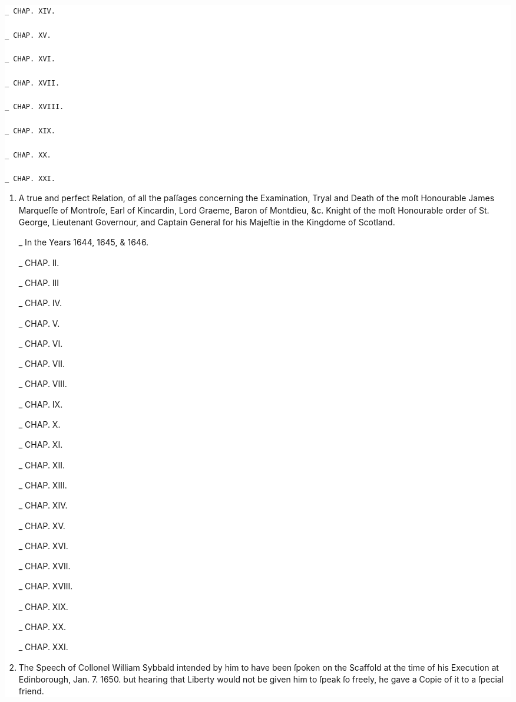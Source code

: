     _ CHAP. XIV.

    _ CHAP. XV.

    _ CHAP. XVI.

    _ CHAP. XVII.

    _ CHAP. XVIII.

    _ CHAP. XIX.

    _ CHAP. XX.

    _ CHAP. XXI.

1. A true and perfect Relation, of all the paſſages concerning the Examination, Tryal and Death of the moſt Honourable James Marqueſſe of Montroſe, Earl of Kincardin, Lord Graeme, Baron of Montdieu, &c. Knight of the moſt Honourable order of St. George, Lieutenant Governour, and Captain General for his Majeſtie in the Kingdome of Scotland.

    _ In the Years 1644, 1645, & 1646.

    _ CHAP. II.

    _ CHAP. III

    _ CHAP. IV.

    _ CHAP. V.

    _ CHAP. VI.

    _ CHAP. VII.

    _ CHAP. VIII.

    _ CHAP. IX.

    _ CHAP. X.

    _ CHAP. XI.

    _ CHAP. XII.

    _ CHAP. XIII.

    _ CHAP. XIV.

    _ CHAP. XV.

    _ CHAP. XVI.

    _ CHAP. XVII.

    _ CHAP. XVIII.

    _ CHAP. XIX.

    _ CHAP. XX.

    _ CHAP. XXI.

1. The Speech of Collonel William Sybbald intended by him to have been ſpoken on the Scaffold at the time of his Execution at Edinborough, Jan. 7. 1650. but hearing that Liberty would not be given him to ſpeak ſo freely, he gave a Copie of it to a ſpecial friend.
